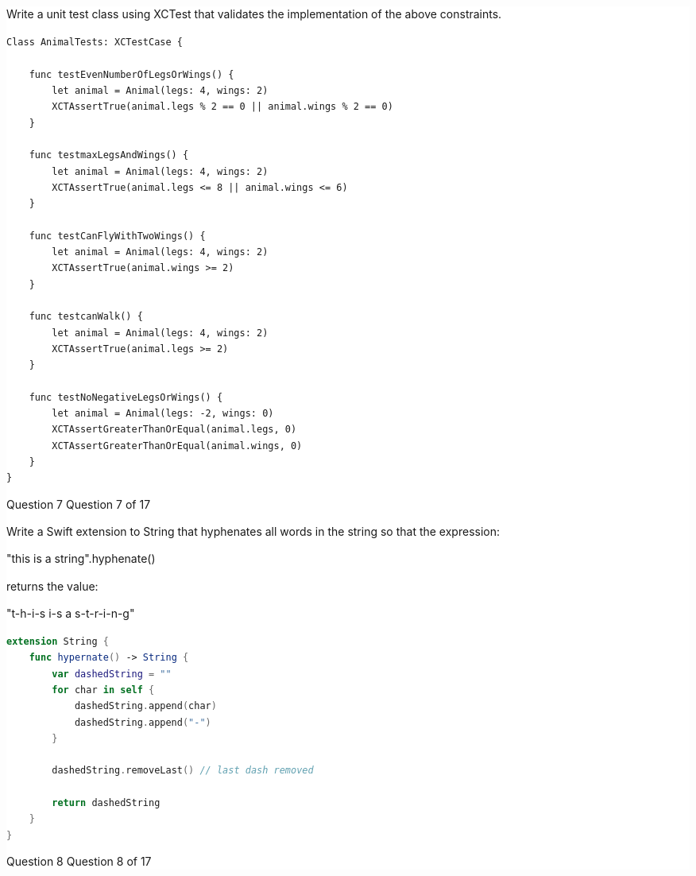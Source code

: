 Write a unit test class using XCTest that validates the implementation of the above constraints.
```swiift
Class AnimalTests: XCTestCase {
    
    func testEvenNumberOfLegsOrWings() {
        let animal = Animal(legs: 4, wings: 2)
        XCTAssertTrue(animal.legs % 2 == 0 || animal.wings % 2 == 0)
    }
    
    func testmaxLegsAndWings() {
        let animal = Animal(legs: 4, wings: 2)
        XCTAssertTrue(animal.legs <= 8 || animal.wings <= 6)
    }
    
    func testCanFlyWithTwoWings() {
        let animal = Animal(legs: 4, wings: 2)
        XCTAssertTrue(animal.wings >= 2)
    }
    
    func testcanWalk() {
        let animal = Animal(legs: 4, wings: 2)
        XCTAssertTrue(animal.legs >= 2)
    }
    
    func testNoNegativeLegsOrWings() {
        let animal = Animal(legs: -2, wings: 0)
        XCTAssertGreaterThanOrEqual(animal.legs, 0)
        XCTAssertGreaterThanOrEqual(animal.wings, 0)
    }
}
```

Question 7
Question 7 of 17

Write a Swift extension to String that hyphenates all words in the string so that the expression:

"this is a string".hyphenate()

returns the value:

"t-h-i-s i-s a s-t-r-i-n-g"
```swift
extension String {
    func hypernate() -> String {
        var dashedString = ""
        for char in self {
            dashedString.append(char)
            dashedString.append("-")
        }
        
        dashedString.removeLast() // last dash removed
        
        return dashedString
    }    
}

```
Question 8
Question 8 of 17

